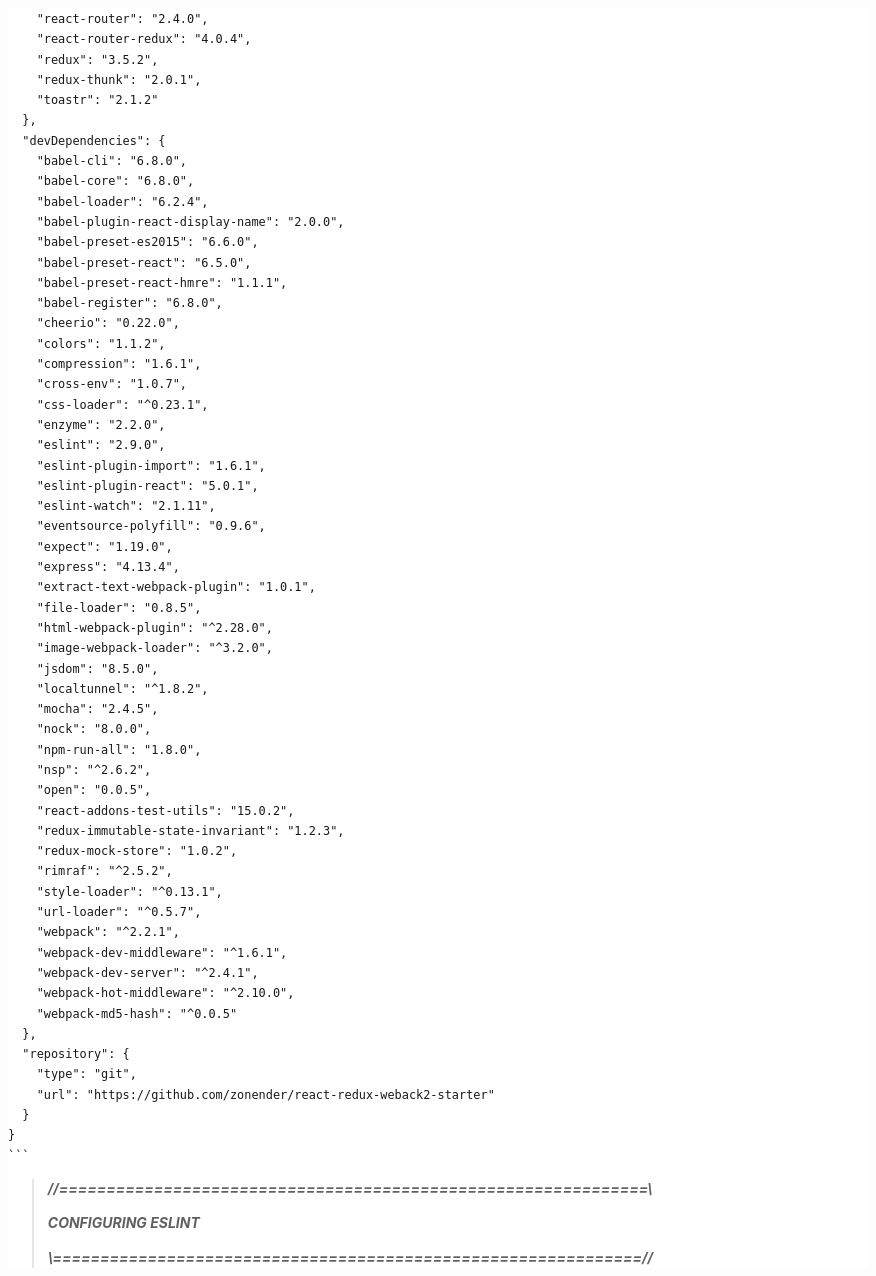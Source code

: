         "react-router": "2.4.0",
        "react-router-redux": "4.0.4",
        "redux": "3.5.2",
        "redux-thunk": "2.0.1",
        "toastr": "2.1.2"
      },
      "devDependencies": {
        "babel-cli": "6.8.0",
        "babel-core": "6.8.0",
        "babel-loader": "6.2.4",
        "babel-plugin-react-display-name": "2.0.0",
        "babel-preset-es2015": "6.6.0",
        "babel-preset-react": "6.5.0",
        "babel-preset-react-hmre": "1.1.1",
        "babel-register": "6.8.0",
        "cheerio": "0.22.0",
        "colors": "1.1.2",
        "compression": "1.6.1",
        "cross-env": "1.0.7",
        "css-loader": "^0.23.1",
        "enzyme": "2.2.0",
        "eslint": "2.9.0",
        "eslint-plugin-import": "1.6.1",
        "eslint-plugin-react": "5.0.1",
        "eslint-watch": "2.1.11",
        "eventsource-polyfill": "0.9.6",
        "expect": "1.19.0",
        "express": "4.13.4",
        "extract-text-webpack-plugin": "1.0.1",
        "file-loader": "0.8.5",
        "html-webpack-plugin": "^2.28.0",
        "image-webpack-loader": "^3.2.0",
        "jsdom": "8.5.0",
        "localtunnel": "^1.8.2",
        "mocha": "2.4.5",
        "nock": "8.0.0",
        "npm-run-all": "1.8.0",
        "nsp": "^2.6.2",
        "open": "0.0.5",
        "react-addons-test-utils": "15.0.2",
        "redux-immutable-state-invariant": "1.2.3",
        "redux-mock-store": "1.0.2",
        "rimraf": "^2.5.2",
        "style-loader": "^0.13.1",
        "url-loader": "^0.5.7",
        "webpack": "^2.2.1",
        "webpack-dev-middleware": "^1.6.1",
        "webpack-dev-server": "^2.4.1",
        "webpack-hot-middleware": "^2.10.0",
        "webpack-md5-hash": "^0.0.5"
      },
      "repository": {
        "type": "git",
        "url": "https://github.com/zonender/react-redux-weback2-starter"
      }
    }
    ```
> **_//==============================================================\\_**
>
> **_CONFIGURING ESLINT_**
>
> **_\\==============================================================//_**
